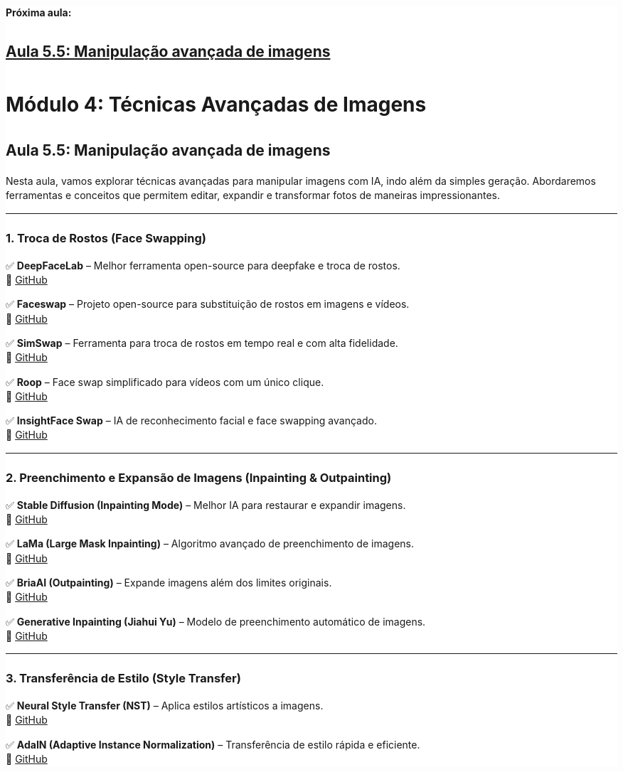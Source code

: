 
#### **Próxima aula:**
[Aula 5.5: Manipulação avançada de imagens](M5_A5_Manipulacao_Avancada.md)
---

# Módulo 4: Técnicas Avançadas de Imagens
## Aula 5.5: Manipulação avançada de imagens
Nesta aula, vamos explorar técnicas avançadas para manipular imagens com IA, indo além da simples geração. Abordaremos ferramentas e conceitos que permitem editar, expandir e transformar fotos de maneiras impressionantes. 
 
--- 
 
### 1. Troca de Rostos (Face Swapping) 
✅ **DeepFaceLab** – Melhor ferramenta open-source para deepfake e troca de rostos.   
🔗 [GitHub](https://github.com/iperov/DeepFaceLab)   
 
✅ **Faceswap** – Projeto open-source para substituição de rostos em imagens e vídeos.   
🔗 [GitHub](https://github.com/deepfakes/faceswap)   
 
✅ **SimSwap** – Ferramenta para troca de rostos em tempo real e com alta fidelidade.   
🔗 [GitHub](https://github.com/neuralchen/SimSwap)   
 
✅ **Roop** – Face swap simplificado para vídeos com um único clique.   
🔗 [GitHub](https://github.com/s0md3v/roop)   
 
✅ **InsightFace Swap** – IA de reconhecimento facial e face swapping avançado.   
🔗 [GitHub](https://github.com/deepinsight/insightface)   
 
--- 
 
### 2. Preenchimento e Expansão de Imagens (Inpainting & Outpainting) 
✅ **Stable Diffusion (Inpainting Mode)** – Melhor IA para restaurar e expandir imagens.   
🔗 [GitHub](https://github.com/CompVis/stable-diffusion)   
 
✅ **LaMa (Large Mask Inpainting)** – Algoritmo avançado de preenchimento de imagens.   
🔗 [GitHub](https://github.com/saic-mdal/lama)   
 
✅ **BriaAI (Outpainting)** – Expande imagens além dos limites originais.   
🔗 [GitHub](https://github.com/briaai/BriaAI)   
 
✅ **Generative Inpainting (Jiahui Yu)** – Modelo de preenchimento automático de imagens.   
🔗 [GitHub](https://github.com/JiahuiYu/generative_inpainting)   
 
--- 
 
### 3. Transferência de Estilo (Style Transfer) 
✅ **Neural Style Transfer (NST)** – Aplica estilos artísticos a imagens.   
🔗 [GitHub](https://github.com/jcjohnson/neural-style)   
 
✅ **AdaIN (Adaptive Instance Normalization)** – Transferência de estilo rápida e eficiente.   
🔗 [GitHub](https://github.com/xunhuang1995/AdaIN-style)   
 